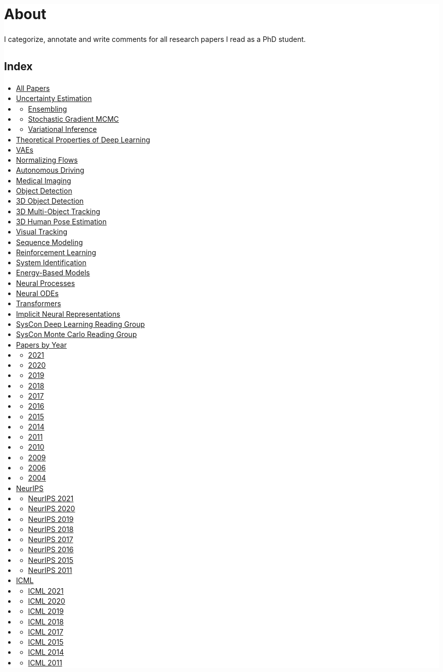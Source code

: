 # About

I categorize, annotate and write comments for all research papers I read as a PhD student.

## Index
- [All Papers](#all-papers)
- [Uncertainty Estimation](#uncertainty-estimation)
- - [Ensembling](#ensembling)
- - [Stochastic Gradient MCMC](#stochastic-gradient-mcmc)
- - [Variational Inference](#variational-inference)
- [Theoretical Properties of Deep Learning](#theoretical-properties-of-deep-learning)
- [VAEs](#vaes)
- [Normalizing Flows](#normalizing-flows)
- [Autonomous Driving](#autonomous-driving)
- [Medical Imaging](#medical-imaging)
- [Object Detection](#object-detection)
- [3D Object Detection](#3d-object-detection)
- [3D Multi-Object Tracking](#3d-multi-object-tracking)
- [3D Human Pose Estimation](#3d-human-pose-estimation)
- [Visual Tracking](#visual-tracking)
- [Sequence Modeling](#sequence-modeling)
- [Reinforcement Learning](#reinforcement-learning)
- [System Identification](#system-identification)
- [Energy-Based Models](#energy-based-models)
- [Neural Processes](#neural-processes)
- [Neural ODEs](#neural-odes)
- [Transformers](#transformers)
- [Implicit Neural Representations](#implicit-neural-representations)
- [SysCon Deep Learning Reading Group](#syscon-deep-learning-reading-group)
- [SysCon Monte Carlo Reading Group](#syscon-monte-carlo-reading-group)
- [Papers by Year](#papers-by-year)
- - [2021](#2021)
- - [2020](#2020)
- - [2019](#2019)
- - [2018](#2018)
- - [2017](#2017)
- - [2016](#2016)
- - [2015](#2015)
- - [2014](#2014)
- - [2011](#2011)
- - [2010](#2010)
- - [2009](#2009)
- - [2006](#2006)
- - [2004](#2004)
- [NeurIPS](#neurips)
- - [NeurIPS 2021](#neurips-2021)
- - [NeurIPS 2020](#neurips-2020)
- - [NeurIPS 2019](#neurips-2019)
- - [NeurIPS 2018](#neurips-2018)
- - [NeurIPS 2017](#neurips-2017)
- - [NeurIPS 2016](#neurips-2016)
- - [NeurIPS 2015](#neurips-2015)
- - [NeurIPS 2011](#neurips-2011)
- [ICML](#icml)
- - [ICML 2021](#icml-2021)
- - [ICML 2020](#icml-2020)
- - [ICML 2019](#icml-2019)
- - [ICML 2018](#icml-2018)
- - [ICML 2017](#icml-2017)
- - [ICML 2015](#icml-2015)
- - [ICML 2014](#icml-2014)
- - [ICML 2011](#icml-2011)